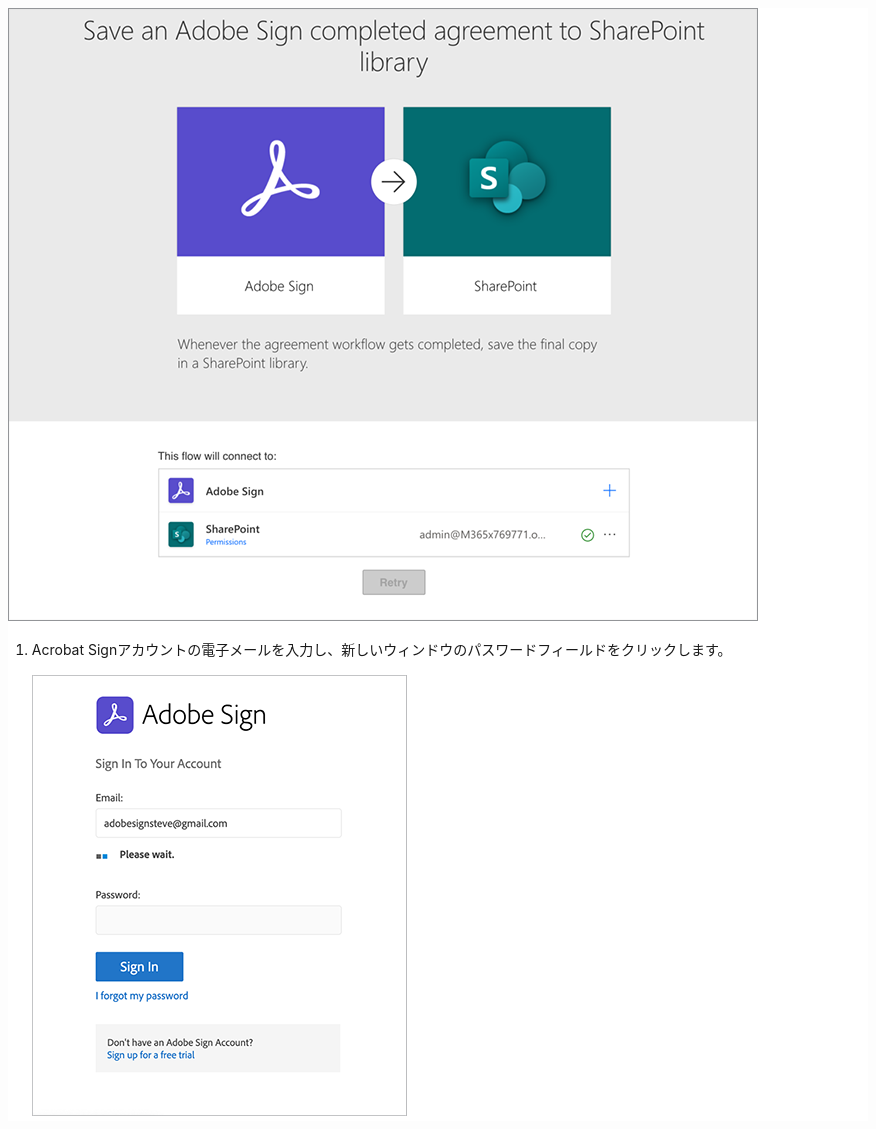    ![Acrobat SignとSharePointフロー接続のスクリーンショット](assets/documentautomation/automation_3.png)

1. Acrobat Signアカウントの電子メールを入力し、新しいウィンドウのパスワードフィールドをクリックします。

   ![Acrobat Signのログイン画面のスクリーンショット](assets/documentautomation/automation_4.png)
